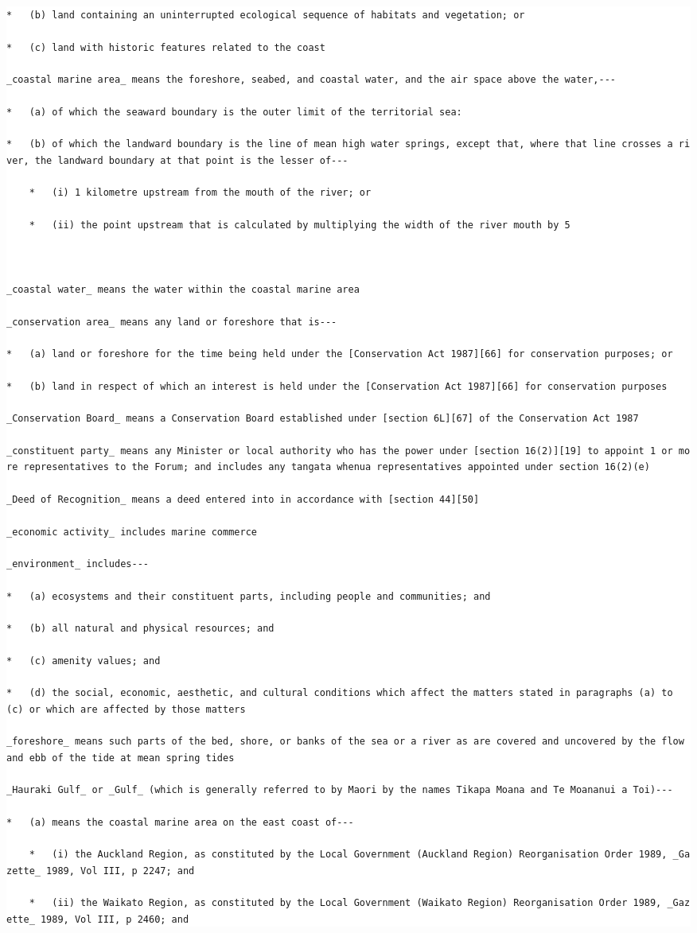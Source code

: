     *   (b) land containing an uninterrupted ecological sequence of habitats and vegetation; or
    
    *   (c) land with historic features related to the coast
    
    _coastal marine area_ means the foreshore, seabed, and coastal water, and the air space above the water,---
        
    *   (a) of which the seaward boundary is the outer limit of the territorial sea:
    
    *   (b) of which the landward boundary is the line of mean high water springs, except that, where that line crosses a river, the landward boundary at that point is the lesser of---
            
        *   (i) 1 kilometre upstream from the mouth of the river; or
        
        *   (ii) the point upstream that is calculated by multiplying the width of the river mouth by 5
        
        
    
    _coastal water_ means the water within the coastal marine area
    
    _conservation area_ means any land or foreshore that is---
        
    *   (a) land or foreshore for the time being held under the [Conservation Act 1987][66] for conservation purposes; or
    
    *   (b) land in respect of which an interest is held under the [Conservation Act 1987][66] for conservation purposes
    
    _Conservation Board_ means a Conservation Board established under [section 6L][67] of the Conservation Act 1987
    
    _constituent party_ means any Minister or local authority who has the power under [section 16(2)][19] to appoint 1 or more representatives to the Forum; and includes any tangata whenua representatives appointed under section 16(2)(e)
    
    _Deed of Recognition_ means a deed entered into in accordance with [section 44][50]
    
    _economic activity_ includes marine commerce
    
    _environment_ includes---
        
    *   (a) ecosystems and their constituent parts, including people and communities; and
    
    *   (b) all natural and physical resources; and
    
    *   (c) amenity values; and
    
    *   (d) the social, economic, aesthetic, and cultural conditions which affect the matters stated in paragraphs (a) to (c) or which are affected by those matters
    
    _foreshore_ means such parts of the bed, shore, or banks of the sea or a river as are covered and uncovered by the flow and ebb of the tide at mean spring tides
    
    _Hauraki Gulf_ or _Gulf_ (which is generally referred to by Maori by the names Tikapa Moana and Te Moananui a Toi)---
        
    *   (a) means the coastal marine area on the east coast of---
            
        *   (i) the Auckland Region, as constituted by the Local Government (Auckland Region) Reorganisation Order 1989, _Gazette_ 1989, Vol III, p 2247; and
        
        *   (ii) the Waikato Region, as constituted by the Local Government (Waikato Region) Reorganisation Order 1989, _Gazette_ 1989, Vol III, p 2460; and
        

[0]: http://www.legislation.govt.nz/act/public/2000/0001/latest/link.aspx?id=DLM195466
[1]: http://www.legislation.govt.nz/act/public/2000/0001/latest/whole.html#DLM52560
[2]: http://www.legislation.govt.nz/act/public/2000/0001/latest/whole.html#DLM52564
[3]: http://www.legislation.govt.nz/act/public/2000/0001/latest/whole.html#DLM52565
[4]: http://www.legislation.govt.nz/act/public/2000/0001/latest/whole.html#DLM52566
[5]: http://www.legislation.govt.nz/act/public/2000/0001/latest/whole.html#DLM52567
[6]: http://www.legislation.govt.nz/act/public/2000/0001/latest/whole.html#DLM53128
[7]: http://www.legislation.govt.nz/act/public/2000/0001/latest/whole.html#DLM53129
[8]: http://www.legislation.govt.nz/act/public/2000/0001/latest/whole.html#DLM53130
[9]: http://www.legislation.govt.nz/act/public/2000/0001/latest/whole.html#DLM53131
[10]: http://www.legislation.govt.nz/act/public/2000/0001/latest/whole.html#DLM53132
[11]: http://www.legislation.govt.nz/act/public/2000/0001/latest/whole.html#DLM53133
[12]: http://www.legislation.govt.nz/act/public/2000/0001/latest/whole.html#DLM53146
[13]: http://www.legislation.govt.nz/act/public/2000/0001/latest/whole.html#DLM53147
[14]: http://www.legislation.govt.nz/act/public/2000/0001/latest/whole.html#DLM53148
[15]: http://www.legislation.govt.nz/act/public/2000/0001/latest/whole.html#DLM53149
[16]: http://www.legislation.govt.nz/act/public/2000/0001/latest/whole.html#DLM53150
[17]: http://www.legislation.govt.nz/act/public/2000/0001/latest/whole.html#DLM53151
[18]: http://www.legislation.govt.nz/act/public/2000/0001/latest/whole.html#DLM53152
[19]: http://www.legislation.govt.nz/act/public/2000/0001/latest/whole.html#DLM53153
[20]: http://www.legislation.govt.nz/act/public/2000/0001/latest/whole.html#DLM53155
[21]: http://www.legislation.govt.nz/act/public/2000/0001/latest/whole.html#DLM53156
[22]: http://www.legislation.govt.nz/act/public/2000/0001/latest/whole.html#DLM53157
[23]: http://www.legislation.govt.nz/act/public/2000/0001/latest/whole.html#DLM53158
[24]: http://www.legislation.govt.nz/act/public/2000/0001/latest/whole.html#DLM53159
[25]: http://www.legislation.govt.nz/act/public/2000/0001/latest/whole.html#DLM53160
[26]: http://www.legislation.govt.nz/act/public/2000/0001/latest/whole.html#DLM53162
[27]: http://www.legislation.govt.nz/act/public/2000/0001/latest/whole.html#DLM53164
[28]: http://www.legislation.govt.nz/act/public/2000/0001/latest/whole.html#DLM53165
[29]: http://www.legislation.govt.nz/act/public/2000/0001/latest/whole.html#DLM53166
[30]: http://www.legislation.govt.nz/act/public/2000/0001/latest/whole.html#DLM53167
[31]: http://www.legislation.govt.nz/act/public/2000/0001/latest/whole.html#DLM53168
[32]: http://www.legislation.govt.nz/act/public/2000/0001/latest/whole.html#DLM53169
[33]: http://www.legislation.govt.nz/act/public/2000/0001/latest/whole.html#DLM53170
[34]: http://www.legislation.govt.nz/act/public/2000/0001/latest/whole.html#DLM53171
[35]: http://www.legislation.govt.nz/act/public/2000/0001/latest/whole.html#DLM53172
[36]: http://www.legislation.govt.nz/act/public/2000/0001/latest/whole.html#DLM53173
[37]: http://www.legislation.govt.nz/act/public/2000/0001/latest/whole.html#DLM53174
[38]: http://www.legislation.govt.nz/act/public/2000/0001/latest/whole.html#DLM53175
[39]: http://www.legislation.govt.nz/act/public/2000/0001/latest/whole.html#DLM53176
[40]: http://www.legislation.govt.nz/act/public/2000/0001/latest/whole.html#DLM53177
[41]: http://www.legislation.govt.nz/act/public/2000/0001/latest/whole.html#DLM53178
[42]: http://www.legislation.govt.nz/act/public/2000/0001/latest/whole.html#DLM53179
[43]: http://www.legislation.govt.nz/act/public/2000/0001/latest/whole.html#DLM53180
[44]: http://www.legislation.govt.nz/act/public/2000/0001/latest/whole.html#DLM53181
[45]: http://www.legislation.govt.nz/act/public/2000/0001/latest/whole.html#DLM53182
[46]: http://www.legislation.govt.nz/act/public/2000/0001/latest/whole.html#DLM53183
[47]: http://www.legislation.govt.nz/act/public/2000/0001/latest/whole.html#DLM53184
[48]: http://www.legislation.govt.nz/act/public/2000/0001/latest/whole.html#DLM53185
[49]: http://www.legislation.govt.nz/act/public/2000/0001/latest/whole.html#DLM53186
[50]: http://www.legislation.govt.nz/act/public/2000/0001/latest/whole.html#DLM53187
[51]: http://www.legislation.govt.nz/act/public/2000/0001/latest/whole.html#DLM53188
[52]: http://www.legislation.govt.nz/act/public/2000/0001/latest/whole.html#DLM53189
[53]: http://www.legislation.govt.nz/act/public/2000/0001/latest/whole.html#DLM53190
[54]: http://www.legislation.govt.nz/act/public/2000/0001/latest/whole.html#DLM53191
[55]: http://www.legislation.govt.nz/act/public/2000/0001/latest/whole.html#DLM53192
[56]: http://www.legislation.govt.nz/act/public/2000/0001/latest/whole.html#DLM53193
[57]: http://www.legislation.govt.nz/act/public/2000/0001/latest/whole.html#DLM53194
[58]: http://www.legislation.govt.nz/act/public/2000/0001/latest/whole.html#DLM53196
[59]: http://www.legislation.govt.nz/act/public/2000/0001/latest/whole.html#DLM53198
[60]: http://www.legislation.govt.nz/act/public/2000/0001/latest/whole.html#DLM53199
[61]: http://www.legislation.govt.nz/act/public/2000/0001/latest/whole.html#DLM53403
[62]: http://www.legislation.govt.nz/act/public/2000/0001/latest/whole.html#DLM53404
[63]: http://www.legislation.govt.nz/act/public/2000/0001/latest/whole.html#DLM53406
[64]: http://www.legislation.govt.nz/act/public/2000/0001/latest/link.aspx?id=DLM435834
[65]: http://www.legislation.govt.nz/act/public/2000/0001/latest/link.aspx?id=DLM444314
[66]: http://www.legislation.govt.nz/act/public/2000/0001/latest/link.aspx?id=DLM103609
[67]: http://www.legislation.govt.nz/act/public/2000/0001/latest/link.aspx?id=DLM104213
[68]: http://www.legislation.govt.nz/act/public/2000/0001/latest/link.aspx?id=DLM170872
[69]: http://www.legislation.govt.nz/act/public/2000/0001/latest/link.aspx?id=DLM289881
[70]: http://www.legislation.govt.nz/act/public/2000/0001/latest/link.aspx?id=DLM25372
[71]: http://www.legislation.govt.nz/act/public/2000/0001/latest/link.aspx?id=DLM397876
[72]: http://www.legislation.govt.nz/act/public/2000/0001/latest/link.aspx?id=DLM394191
[73]: http://www.legislation.govt.nz/act/public/2000/0001/latest/link.aspx?id=DLM415531
[74]: http://www.legislation.govt.nz/act/public/2000/0001/latest/link.aspx?id=DLM444430
[75]: http://www.legislation.govt.nz/act/public/2000/0001/latest/link.aspx?id=DLM397957
[76]: http://www.legislation.govt.nz/act/public/2000/0001/latest/link.aspx?id=DLM277076
[77]: http://www.legislation.govt.nz/act/public/2000/0001/latest/link.aspx?id=DLM276813
[78]: http://www.legislation.govt.nz/act/public/2000/0001/latest/link.aspx?id=DLM174088
[79]: http://www.legislation.govt.nz/act/public/2000/0001/latest/link.aspx?id=DLM230264
[80]: http://www.legislation.govt.nz/act/public/2000/0001/latest/link.aspx?id=DLM233372
[81]: http://www.legislation.govt.nz/act/public/2000/0001/latest/link.aspx?id=DLM277272
[82]: http://www.legislation.govt.nz/act/public/2000/0001/latest/link.aspx?id=DLM398129
[83]: http://www.legislation.govt.nz/act/public/2000/0001/latest/link.aspx?id=DLM444488
[84]: http://www.legislation.govt.nz/act/public/2000/0001/latest/link.aspx?id=DLM16979
[85]: http://www.legislation.govt.nz/act/public/2000/0001/latest/link.aspx?id=DLM25196
[86]: http://www.legislation.govt.nz/act/public/2000/0001/latest/link.aspx?id=DLM37993
[87]: http://www.legislation.govt.nz/act/public/2000/0001/latest/link.aspx?id=DLM104294
[88]: http://www.legislation.govt.nz/act/public/2000/0001/latest/link.aspx?id=DLM1244216
[89]: http://www.legislation.govt.nz/act/public/2000/0001/latest/link.aspx?id=DLM395397
[90]: http://www.legislation.govt.nz/act/public/2000/0001/latest/link.aspx?id=DLM93300
[91]: http://www.legislation.govt.nz/act/public/2000/0001/latest/link.aspx?id=DLM3016880
[92]: http://www.legislation.govt.nz/act/public/2000/0001/latest/link.aspx?id=DLM175699
[93]: http://www.legislation.govt.nz/act/public/2000/0001/latest/link.aspx?id=DLM175678
[94]: http://www.legislation.govt.nz/act/public/2000/0001/latest/link.aspx?id=DLM175681
[95]: http://www.legislation.govt.nz/act/public/2000/0001/latest/link.aspx?id=DLM175683
[96]: http://www.legislation.govt.nz/act/public/2000/0001/latest/link.aspx?id=DLM175684
[97]: http://www.legislation.govt.nz/act/public/2000/0001/latest/link.aspx?id=DLM175691
[98]: http://www.legislation.govt.nz/act/public/2000/0001/latest/link.aspx?id=DLM175696
[99]: http://www.legislation.govt.nz/act/public/2000/0001/latest/link.aspx?id=DLM175697
[100]: http://www.legislation.govt.nz/act/public/2000/0001/latest/link.aspx?id=DLM122241
[101]: http://www.legislation.govt.nz/act/public/2000/0001/latest/link.aspx?id=DLM264952
[102]: http://www.legislation.govt.nz/act/public/2000/0001/latest/link.aspx?id=DLM107200
[103]: http://www.legislation.govt.nz/act/public/2000/0001/latest/link.aspx?id=DLM444304
[104]: http://www.legislation.govt.nz/act/public/2000/0001/latest/whole.html#DLM53407
[105]: http://www.legislation.govt.nz/act/public/2000/0001/latest/link.aspx?id=DLM444607
[106]: http://www.legislation.govt.nz/act/public/2000/0001/latest/whole.html#DLM53408
[107]: http://www.legislation.govt.nz/act/public/2000/0001/latest/link.aspx?id=DLM444605
[108]: http://www.legislation.govt.nz/act/public/2000/0001/latest/link.aspx?id=DLM204972
[109]: http://www.legislation.govt.nz/act/public/2000/0001/latest/link.aspx?id=DLM444310
[110]: http://www.legislation.govt.nz/act/public/2000/0001/latest/link.aspx?id=DLM3213476
[111]: http://www.legislation.govt.nz/act/public/2000/0001/latest/link.aspx?id=DLM444912
[112]: http://www.legislation.govt.nz/act/public/2000/0001/latest/link.aspx?id=DLM106603
[113]: http://www.legislation.govt.nz/act/public/2000/0001/latest/link.aspx?id=DLM444916
[114]: http://www.legislation.govt.nz/act/public/2000/0001/latest/link.aspx?id=DLM106607
[115]: http://www.legislation.govt.nz/act/public/2000/0001/latest/link.aspx?id=DLM300599
[116]: http://www.legislation.govt.nz/act/public/2000/0001/latest/link.aspx?id=DLM9005
[117]: http://www.legislation.govt.nz/act/public/2000/0001/latest/link.aspx?id=DLM444911
[118]: http://www.legislation.govt.nz/act/public/2000/0001/latest/link.aspx?id=DLM444666
[119]: http://www.legislation.govt.nz/act/public/2000/0001/latest/link.aspx?id=DLM104281
[120]: http://www.legislation.govt.nz/act/public/2000/0001/latest/link.aspx?id=DLM104957
[121]: http://www.legislation.govt.nz/act/public/2000/0001/latest/link.aspx?id=DLM444484
[122]: http://www.legislation.govt.nz/act/public/2000/0001/latest/link.aspx?id=DLM444632
[123]: http://www.legislation.govt.nz/act/public/2000/0001/latest/link.aspx?id=DLM95818
[124]: http://www.legislation.govt.nz/act/public/2000/0001/latest/link.aspx?id=DLM234883
[125]: http://www.legislation.govt.nz/act/public/2000/0001/latest/link.aspx?id=DLM95824
[126]: http://www.legislation.govt.nz/act/public/2000/0001/latest/link.aspx?id=DLM315367
[127]: http://www.legislation.govt.nz/act/public/2000/0001/latest/link.aspx?id=DLM66581
[128]: http://www.legislation.govt.nz/act/public/2000/0001/latest/link.aspx?id=DLM248777
[129]: http://www.legislation.govt.nz/act/public/2000/0001/latest/link.aspx?id=DLM300510
[130]: http://www.legislation.govt.nz/act/public/2000/0001/latest/link.aspx?id=DLM3213102
[131]: http://www.legislation.govt.nz/act/public/2000/0001/latest/link.aspx?id=DLM25110
[132]: http://www.legislation.govt.nz/act/public/2000/0001/latest/link.aspx?id=DLM397837
[133]: http://www.legislation.govt.nz/act/public/2000/0001/latest/link.aspx?id=DLM36962
[134]: http://www.legislation.govt.nz/act/public/2000/0001/latest/link.aspx?id=DLM216730
[135]: http://www.legislation.govt.nz/act/public/2000/0001/latest/link.aspx?id=DLM8800
[136]: http://www.legislation.govt.nz/act/public/2000/0001/latest/link.aspx?id=DLM230364
[137]: http://www.legislation.govt.nz/act/public/2000/0001/latest/link.aspx?id=DLM145965
[138]: http://www.legislation.govt.nz/act/public/2000/0001/latest/link.aspx?id=DLM1244000
[139]: http://www.legislation.govt.nz/act/public/2000/0001/latest/link.aspx?id=DLM16622
[140]: http://www.legislation.govt.nz/act/public/2000/0001/latest/link.aspx?id=DLM104299
[141]: http://www.legislation.govt.nz/act/public/2000/0001/latest/link.aspx?id=DLM99782
[142]: http://www.legislation.govt.nz/act/public/2000/0001/latest/link.aspx?id=DLM123625
[143]: http://www.legislation.govt.nz/act/public/2000/0001/latest/link.aspx?id=DLM4326181
[144]: http://www.pco.parliament.govt.nz/reprints/
[145]: http://www.legislation.govt.nz/act/public/2000/0001/latest/link.aspx?id=DLM195439
[146]: http://www.pco.parliament.govt.nz/editorial-conventions/
[147]: http://www.legislation.govt.nz/act/public/2000/0001/latest/link.aspx?id=DLM195468
[148]: http://www.legislation.govt.nz/act/public/2000/0001/latest/link.aspx?id=DLM195470